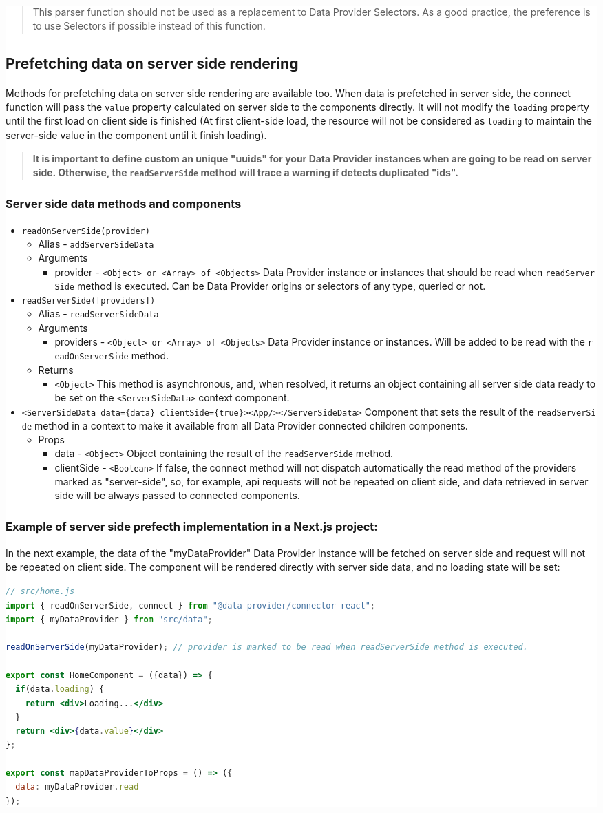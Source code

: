 > This parser function should not be used as a replacement to Data Provider Selectors. As a good practice, the preference is to use Selectors if possible instead of this function.

## Prefetching data on server side rendering

Methods for prefetching data on server side rendering are available too. When data is prefetched in server side, the connect function will pass the `value` property calculated on server side to the components directly. It will not modify the `loading` property until the first load on client side is finished (At first client-side load, the resource will not be considered as `loading` to maintain the server-side value in the component until it finish loading).

> __It is important to define custom an unique "uuids" for your Data Provider instances when are going to be read on server side. Otherwise, the `readServerSide` method will trace a warning if detects duplicated "ids".__

### Server side data methods and components

* `readOnServerSide(provider)`
	* Alias - `addServerSideData`
	* Arguments
		* provider - `<Object> or <Array> of <Objects>` Data Provider instance or instances that should be read when `readServerSide` method is executed. Can be Data Provider origins or selectors of any type, queried or not.
* `readServerSide([providers])`
	* Alias - `readServerSideData`
	* Arguments
		* providers - `<Object> or <Array> of <Objects>` Data Provider instance or instances. Will be added to be read with the `readOnServerSide` method.
	* Returns
		* `<Object>` This method is asynchronous, and, when resolved, it returns an object containing all server side data ready to be set on the `<ServerSideData>` context component.
* `<ServerSideData data={data} clientSide={true}><App/></ServerSideData>` Component that sets the result of the `readServerSide` method in a context to make it available from all Data Provider connected children components.
	* Props
		* data - `<Object>` Object containing the result of the `readServerSide` method.
		* clientSide - `<Boolean>` If false, the connect method will not dispatch automatically the read method of the providers marked as "server-side", so, for example, api requests will not be repeated on client side, and data retrieved in server side will be always passed to connected components.

### Example of server side prefecth implementation in a Next.js project:

In the next example, the data of the "myDataProvider" Data Provider instance will be fetched on server side and request will not be repeated on client side. The component will be rendered directly with server side data, and no loading state will be set:

```jsx
// src/home.js
import { readOnServerSide, connect } from "@data-provider/connector-react";
import { myDataProvider } from "src/data";

readOnServerSide(myDataProvider); // provider is marked to be read when readServerSide method is executed.

export const HomeComponent = ({data}) => {
  if(data.loading) {
    return <div>Loading...</div>
  }
  return <div>{data.value}</div>
};

export const mapDataProviderToProps = () => ({
  data: myDataProvider.read
});
```

[data-provider-url]: https://github.com/data-provider/core
[coveralls-image]: https://coveralls.io/repos/github/data-provider/connector-react/badge.svg
[coveralls-url]: https://coveralls.io/github/data-provider/connector-react
[travisci-image]: https://travis-ci.com/data-provider/connector-react.svg?branch=master
[travisci-url]: https://travis-ci.com/data-provider/connector-react
[last-commit-image]: https://img.shields.io/github/last-commit/data-provider/connector-react.svg
[last-commit-url]: https://github.com/data-provider/connector-react/commits
[license-image]: https://img.shields.io/npm/l/@data-provider/connector-react.svg
[license-url]: https://github.com/data-provider/connector-react/blob/master/LICENSE
[npm-downloads-image]: https://img.shields.io/npm/dm/@data-provider/connector-react.svg
[npm-downloads-url]: https://www.npmjs.com/package/@data-provider/connector-react
[npm-dependencies-image]: https://img.shields.io/david/data-provider/connector-react.svg
[npm-dependencies-url]: https://david-dm.org/data-provider/connector-react
[quality-gate-image]: https://sonarcloud.io/api/project_badges/measure?project=data-provider-connector-react&metric=alert_status
[quality-gate-url]: https://sonarcloud.io/dashboard?id=data-provider-connector-react
[release-image]: https://img.shields.io/github/release-date/data-provider/connector-react.svg
[release-url]: https://github.com/data-provider/connector-react/releases
